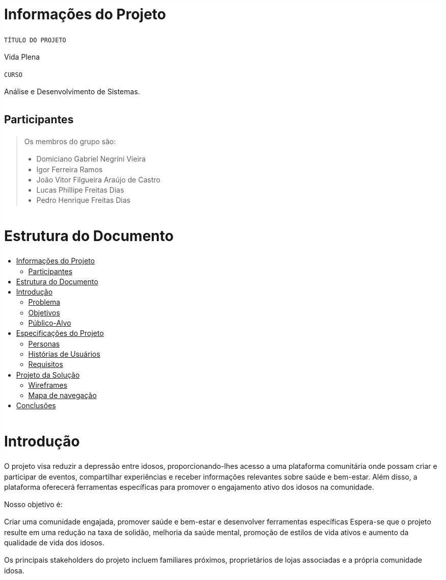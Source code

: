 # Informações do Projeto
`TÍTULO DO PROJETO`  

Vida Plena

`CURSO` 

Análise e Desenvolvimento de Sistemas.

## Participantes
> Os membros do grupo são:
> - Domiciano Gabriel Negrini Vieira
> - Igor Ferreira Ramos
> - João Vitor Filgueira Araújo de Castro
> - Lucas Phillipe Freitas Dias
> - Pedro Henrique Freitas Dias

# Estrutura do Documento

- [Informações do Projeto](#informações-do-projeto)
  - [Participantes](#participantes)
- [Estrutura do Documento](#estrutura-do-documento)
- [Introdução](#introdução)
  - [Problema](#problema)
  - [Objetivos](#objetivos)
  - [Público-Alvo](#público-alvo)
- [Especificações do Projeto](#especificações-do-projeto)
  - [Personas](#personas)
  - [Histórias de Usuários](#histórias-de-usuários)
  - [Requisitos](#requisitos)
- [Projeto da Solução](#projeto-da-solução)
  - [Wireframes](#wireframes)
  - [Mapa de navegação](#mapa-de-navegação)
- [Conclusões](#avaliação-da-aplicação)
  
# Introdução

O projeto visa reduzir a depressão entre idosos, proporcionando-lhes acesso a uma plataforma comunitária onde possam criar e participar de eventos, compartilhar experiências e receber informações relevantes sobre saúde e bem-estar. Além disso, a plataforma oferecerá ferramentas específicas para promover o engajamento ativo dos idosos na comunidade.

Nosso objetivo é:

Criar uma comunidade engajada, promover saúde e bem-estar e desenvolver ferramentas específicas
Espera-se que o projeto resulte em uma redução na taxa de solidão, melhoria da saúde mental, promoção de estilos de vida ativos e aumento da qualidade de vida dos idosos.

Os principais stakeholders do projeto incluem familiares próximos, proprietários de lojas associadas e a própria comunidade idosa.
